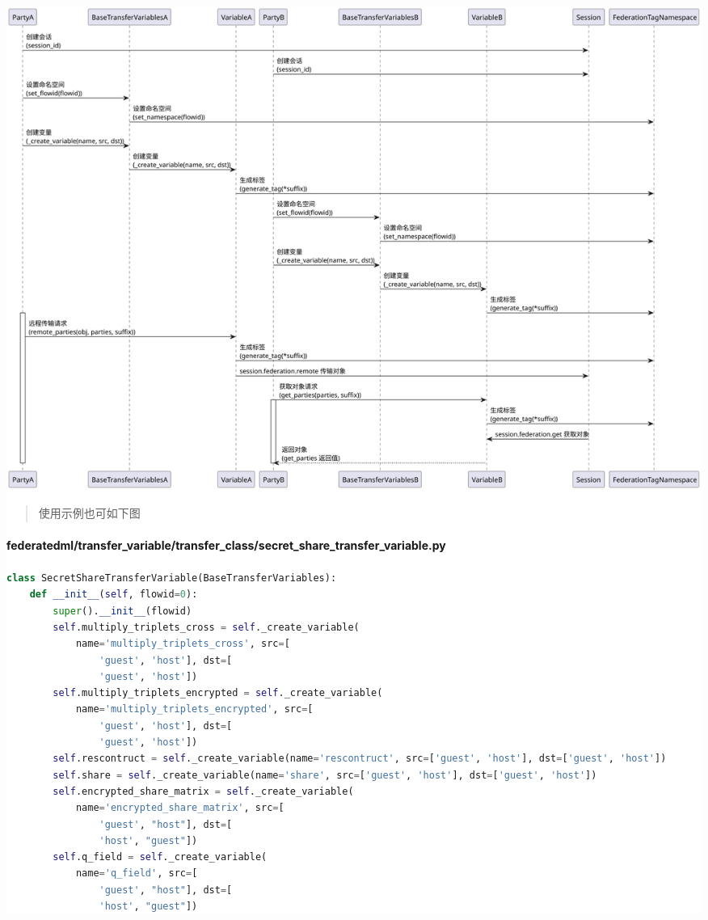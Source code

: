 ![Variable_transfer_process.svg](images%2FVariable_transfer_process.svg)


> 使用示例也可如下图

#### federatedml/transfer_variable/transfer_class/secret_share_transfer_variable.py

```PYTHON
class SecretShareTransferVariable(BaseTransferVariables):
    def __init__(self, flowid=0):
        super().__init__(flowid)
        self.multiply_triplets_cross = self._create_variable(
            name='multiply_triplets_cross', src=[
                'guest', 'host'], dst=[
                'guest', 'host'])
        self.multiply_triplets_encrypted = self._create_variable(
            name='multiply_triplets_encrypted', src=[
                'guest', 'host'], dst=[
                'guest', 'host'])
        self.rescontruct = self._create_variable(name='rescontruct', src=['guest', 'host'], dst=['guest', 'host'])
        self.share = self._create_variable(name='share', src=['guest', 'host'], dst=['guest', 'host'])
        self.encrypted_share_matrix = self._create_variable(
            name='encrypted_share_matrix', src=[
                'guest', "host"], dst=[
                'host', "guest"])
        self.q_field = self._create_variable(
            name='q_field', src=[
                'guest', "host"], dst=[
                'host', "guest"])
```

